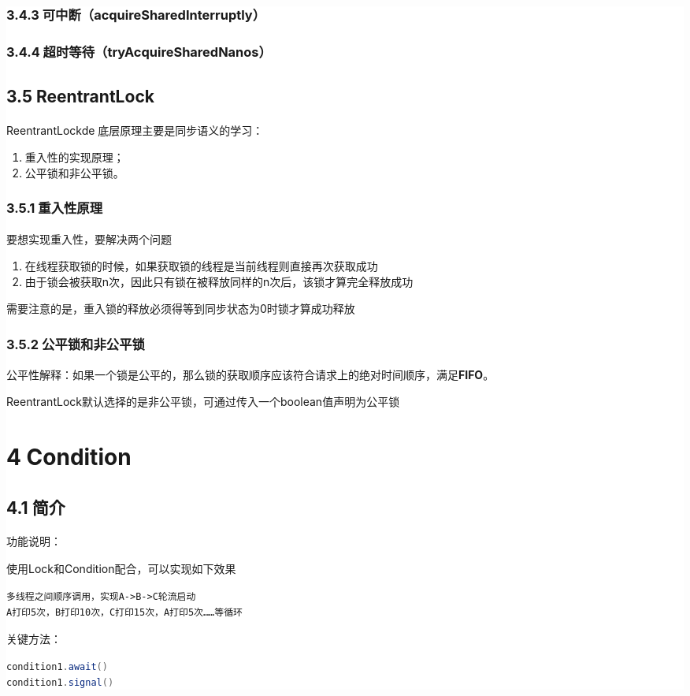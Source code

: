 ### 3.4.3 可中断（acquireSharedInterruptly）



### 3.4.4 超时等待（tryAcquireSharedNanos）





## 3.5 ReentrantLock

ReentrantLockde 底层原理主要是同步语义的学习：

1. 重入性的实现原理；
2. 公平锁和非公平锁。

### 3.5.1 重入性原理

要想实现重入性，要解决两个问题

1. 在线程获取锁的时候，如果获取锁的线程是当前线程则直接再次获取成功
2. 由于锁会被获取n次，因此只有锁在被释放同样的n次后，该锁才算完全释放成功



需要注意的是，重入锁的释放必须得等到同步状态为0时锁才算成功释放



### 3.5.2 公平锁和非公平锁

公平性解释：如果一个锁是公平的，那么锁的获取顺序应该符合请求上的绝对时间顺序，满足**FIFO**。

ReentrantLock默认选择的是非公平锁，可通过传入一个boolean值声明为公平锁





# 4 Condition

## 4.1 简介

功能说明：

使用Lock和Condition配合，可以实现如下效果

```text
多线程之间顺序调用，实现A->B->C轮流启动
A打印5次，B打印10次，C打印15次，A打印5次……等循环
```



关键方法：

```java
condition1.await()
condition1.signal()
```
